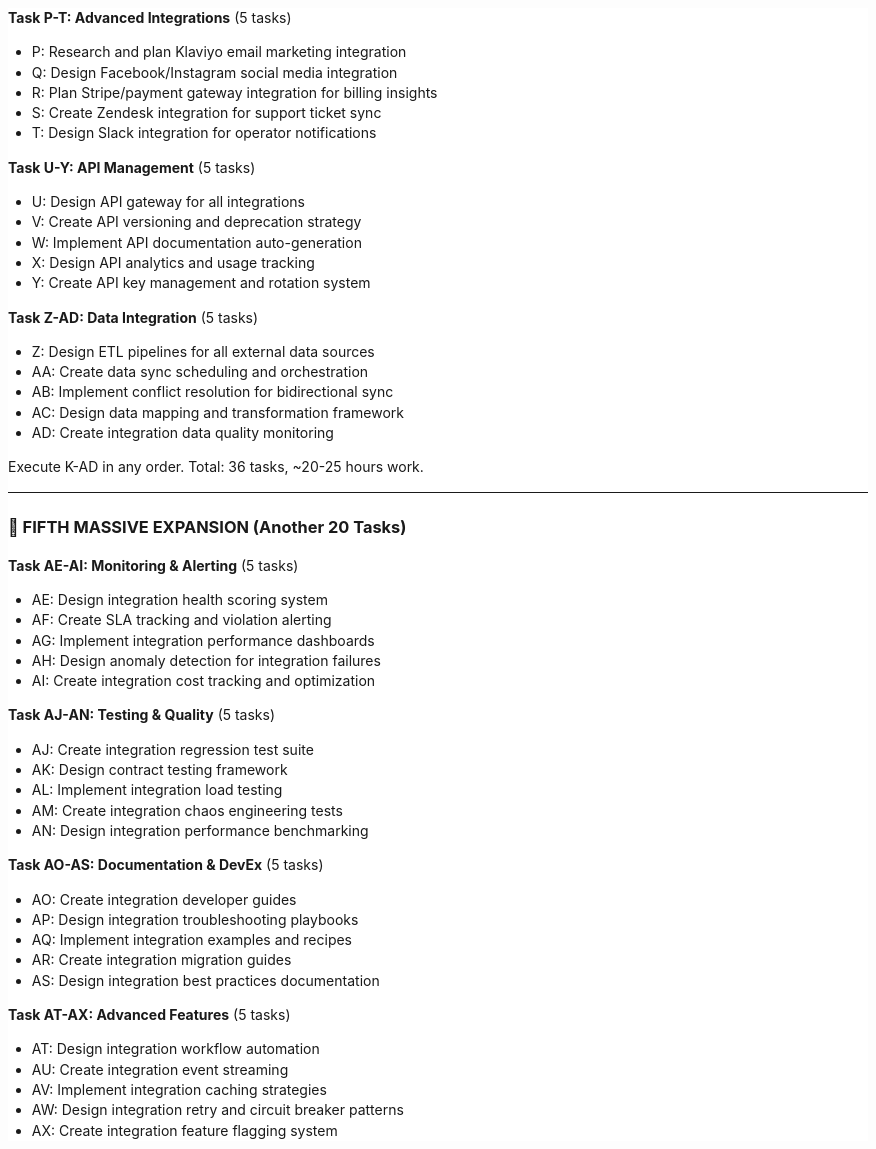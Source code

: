 **Task P-T: Advanced Integrations** (5 tasks)

- P: Research and plan Klaviyo email marketing integration
- Q: Design Facebook/Instagram social media integration
- R: Plan Stripe/payment gateway integration for billing insights
- S: Create Zendesk integration for support ticket sync
- T: Design Slack integration for operator notifications

**Task U-Y: API Management** (5 tasks)

- U: Design API gateway for all integrations
- V: Create API versioning and deprecation strategy
- W: Implement API documentation auto-generation
- X: Design API analytics and usage tracking
- Y: Create API key management and rotation system

**Task Z-AD: Data Integration** (5 tasks)

- Z: Design ETL pipelines for all external data sources
- AA: Create data sync scheduling and orchestration
- AB: Implement conflict resolution for bidirectional sync
- AC: Design data mapping and transformation framework
- AD: Create integration data quality monitoring

Execute K-AD in any order. Total: 36 tasks, ~20-25 hours work.

---

### 🚀 FIFTH MASSIVE EXPANSION (Another 20 Tasks)

**Task AE-AI: Monitoring & Alerting** (5 tasks)

- AE: Design integration health scoring system
- AF: Create SLA tracking and violation alerting
- AG: Implement integration performance dashboards
- AH: Design anomaly detection for integration failures
- AI: Create integration cost tracking and optimization

**Task AJ-AN: Testing & Quality** (5 tasks)

- AJ: Create integration regression test suite
- AK: Design contract testing framework
- AL: Implement integration load testing
- AM: Create integration chaos engineering tests
- AN: Design integration performance benchmarking

**Task AO-AS: Documentation & DevEx** (5 tasks)

- AO: Create integration developer guides
- AP: Design integration troubleshooting playbooks
- AQ: Implement integration examples and recipes
- AR: Create integration migration guides
- AS: Design integration best practices documentation

**Task AT-AX: Advanced Features** (5 tasks)

- AT: Design integration workflow automation
- AU: Create integration event streaming
- AV: Implement integration caching strategies
- AW: Design integration retry and circuit breaker patterns
- AX: Create integration feature flagging system
